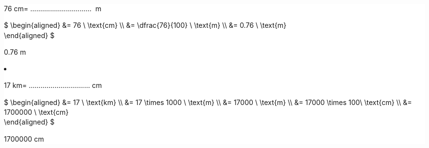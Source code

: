 $76 \ \text{cm} =$ ............................... $\ \text{m}$

</div>
<div class='workings'>
<div class='working'>

$
\begin{aligned}
&= 76 \ \text{cm} \\\\
&= \dfrac{76}{100} \ \text{m} \\\\
&= 0.76 \ \text{m}                       
\end{aligned}
$

</div>
</div>
<div class='answers'>
<div class='answer'>

$0.76 \ \text{m}$

</div>
</div>

</div>
</li>
<li>
<div class='question_envelope rag_red subquestion'>
<div class='topics'>
<ul>
</ul>
</div>
<div class='question subquestion'>

$17 \ \text{km} =$ ...............................$\ \text{cm}$

</div>
<div class='workings'>
<div class='working'>

$
\begin{aligned}
&= 17 \ \text{km} \\\\
&= 17 \times 1000 \ \text{m} \\\\
&= 17000 \ \text{m} \\\\
&= 17000 \times 100\ \text{cm}  \\\\
&= 1700000 \ \text{cm}                       
\end{aligned}
$

</div>
</div>
<div class='answers'>
<div class='answer'>

$1700000 \ \text{cm}$
